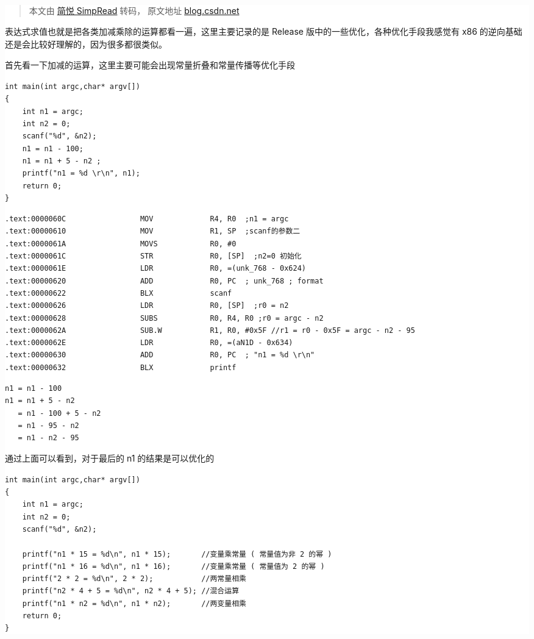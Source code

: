> 本文由 [简悦 SimpRead](http://ksria.com/simpread/) 转码， 原文地址 [blog.csdn.net](https://blog.csdn.net/Wang_1997/article/details/106893168?spm=1001.2014.3001.5501)

表达式求值也就是把各类加减乘除的运算都看一遍，这里主要记录的是 Release 版中的一些优化，各种优化手段我感觉有 x86 的逆向基础还是会比较好理解的，因为很多都很类似。

首先看一下加减的运算，这里主要可能会出现常量折叠和常量传播等优化手段

```
int main(int argc,char* argv[])
{
    int n1 = argc;
    int n2 = 0;
    scanf("%d", &n2);
    n1 = n1 - 100;
    n1 = n1 + 5 - n2 ;
    printf("n1 = %d \r\n", n1);
    return 0;
}
```

```
.text:0000060C                 MOV             R4, R0  ;n1 = argc
.text:00000610                 MOV             R1, SP  ;scanf的参数二
.text:0000061A                 MOVS            R0, #0
.text:0000061C                 STR             R0, [SP]  ;n2=0 初始化
.text:0000061E                 LDR             R0, =(unk_768 - 0x624)
.text:00000620                 ADD             R0, PC  ; unk_768 ; format
.text:00000622                 BLX             scanf
.text:00000626                 LDR             R0, [SP]  ;r0 = n2
.text:00000628                 SUBS            R0, R4, R0 ;r0 = argc - n2
.text:0000062A                 SUB.W           R1, R0, #0x5F //r1 = r0 - 0x5F = argc - n2 - 95
.text:0000062E                 LDR             R0, =(aN1D - 0x634)
.text:00000630                 ADD             R0, PC  ; "n1 = %d \r\n"
.text:00000632                 BLX             printf
```

```
n1 = n1 - 100
n1 = n1 + 5 - n2 
   = n1 - 100 + 5 - n2
   = n1 - 95 - n2
   = n1 - n2 - 95
```

通过上面可以看到，对于最后的 n1 的结果是可以优化的

```
int main(int argc,char* argv[])
{
    int n1 = argc;
    int n2 = 0;
    scanf("%d", &n2);
 
    printf("n1 * 15 = %d\n", n1 * 15);       //变量乘常量 ( 常量值为非 2 的幂 )
    printf("n1 * 16 = %d\n", n1 * 16);       //变量乘常量 ( 常量值为 2 的幂 )
    printf("2 * 2 = %d\n", 2 * 2);           //两常量相乘
    printf("n2 * 4 + 5 = %d\n", n2 * 4 + 5); //混合运算
    printf("n1 * n2 = %d\n", n1 * n2);       //两变量相乘
    return 0;
}
```
